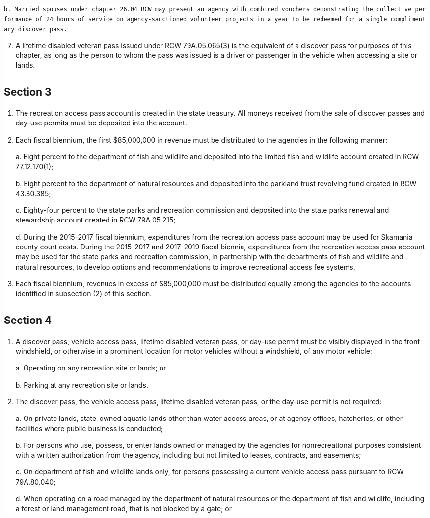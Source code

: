     b. Married spouses under chapter 26.04 RCW may present an agency with combined vouchers demonstrating the collective performance of 24 hours of service on agency-sanctioned volunteer projects in a year to be redeemed for a single complimentary discover pass.

7. A lifetime disabled veteran pass issued under RCW 79A.05.065(3) is the equivalent of a discover pass for purposes of this chapter, as long as the person to whom the pass was issued is a driver or passenger in the vehicle when accessing a site or lands.

## Section 3
1. The recreation access pass account is created in the state treasury. All moneys received from the sale of discover passes and day-use permits must be deposited into the account.

2. Each fiscal biennium, the first $85,000,000 in revenue must be distributed to the agencies in the following manner:

    a. Eight percent to the department of fish and wildlife and deposited into the limited fish and wildlife account created in RCW 77.12.170(1);

    b. Eight percent to the department of natural resources and deposited into the parkland trust revolving fund created in RCW 43.30.385;

    c. Eighty-four percent to the state parks and recreation commission and deposited into the state parks renewal and stewardship account created in RCW 79A.05.215;

    d. During the 2015-2017 fiscal biennium, expenditures from the recreation access pass account may be used for Skamania county court costs. During the 2015-2017 and 2017-2019 fiscal biennia, expenditures from the recreation access pass account may be used for the state parks and recreation commission, in partnership with the departments of fish and wildlife and natural resources, to develop options and recommendations to improve recreational access fee systems.

3. Each fiscal biennium, revenues in excess of $85,000,000 must be distributed equally among the agencies to the accounts identified in subsection (2) of this section.

## Section 4
1. A discover pass, vehicle access pass, lifetime disabled veteran pass, or day-use permit must be visibly displayed in the front windshield, or otherwise in a prominent location for motor vehicles without a windshield, of any motor vehicle:

    a. Operating on any recreation site or lands; or

    b. Parking at any recreation site or lands.

2. The discover pass, the vehicle access pass, lifetime disabled veteran pass, or the day-use permit is not required:

    a. On private lands, state-owned aquatic lands other than water access areas, or at agency offices, hatcheries, or other facilities where public business is conducted;

    b. For persons who use, possess, or enter lands owned or managed by the agencies for nonrecreational purposes consistent with a written authorization from the agency, including but not limited to leases, contracts, and easements;

    c. On department of fish and wildlife lands only, for persons possessing a current vehicle access pass pursuant to RCW 79A.80.040;

    d. When operating on a road managed by the department of natural resources or the department of fish and wildlife, including a forest or land management road, that is not blocked by a gate; or
